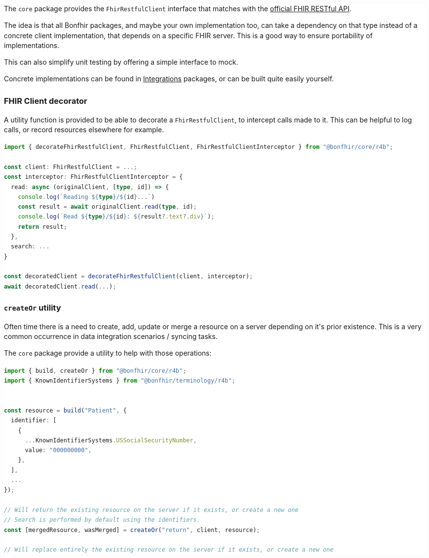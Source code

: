 The `core` package provides the `FhirRestfulClient` interface that matches with the [official FHIR RESTful API](https://hl7.org/fhir/http.html).

The idea is that all Bonfhir packages, and maybe your own implementation too, can take a dependency on that type instead
of a concrete client implementation, that depends on a specific FHIR server. This is a good way to ensure portability
of implementations.

This can also simplify unit testing by offering a simple interface to mock.

Concrete implementations can be found in [Integrations](/packages/integrations/medplum) packages, or can be built quite easily yourself.

### FHIR Client decorator

A utility function is provided to be able to decorate a `FhirRestfulClient`, to intercept calls made to it.
This can be helpful to log calls, or record resources elsewhere for example.

```typescript
import { decorateFhirRestfulClient, FhirRestfulClient, FhirRestfulClientInterceptor } from "@bonfhir/core/r4b";

const client: FhirRestfulClient = ...;
const interceptor: FhirRestfulClientInterceptor = {
  read: async (originalClient, [type, id]) => {
    console.log(`Reading ${type}/${id}...`)
    const result = await originalClient.read(type, id);
    console.log(`Read ${type}/${id}: ${result?.text?.div}`);
    return result;
  },
  search: ...
}

const decoratedClient = decorateFhirRestfulClient(client, interceptor);
await decoratedClient.read(...);
```

### `createOr` utility

Often time there is a need to create, add, update or merge a resource on a server depending on it's prior existence.
This is a very common occurrence in data integration scenarios / syncing tasks.

The `core` package provide a utility to help with those operations:

```typescript
import { build, createOr } from "@bonfhir/core/r4b";
import { KnownIdentifierSystems } from "@bonfhir/terminology/r4b";


const resource = build("Patient", {
  identifier: [
    {
      ...KnownIdentifierSystems.USSocialSecurityNumber,
      value: "000000000",
    },
  ],
  ...
});

// Will return the existing resource on the server if it exists, or create a new one
// Search is performed by default using the identifiers.
const [mergedResource, wasMerged] = createOr("return", client, resource);

// Will replace entirely the existing resource on the server if it exists, or create a new one
```